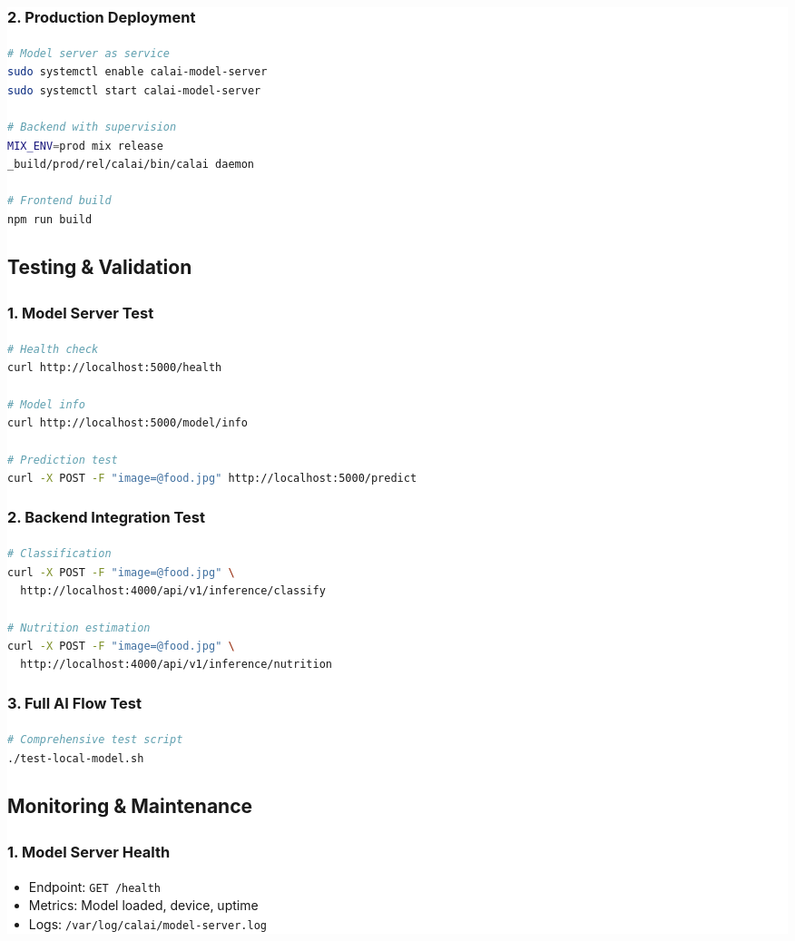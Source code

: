 ### 2. **Production Deployment**
```bash
# Model server as service
sudo systemctl enable calai-model-server
sudo systemctl start calai-model-server

# Backend with supervision
MIX_ENV=prod mix release
_build/prod/rel/calai/bin/calai daemon

# Frontend build
npm run build
```

## Testing & Validation

### 1. **Model Server Test**
```bash
# Health check
curl http://localhost:5000/health

# Model info
curl http://localhost:5000/model/info

# Prediction test
curl -X POST -F "image=@food.jpg" http://localhost:5000/predict
```

### 2. **Backend Integration Test**
```bash
# Classification
curl -X POST -F "image=@food.jpg" \
  http://localhost:4000/api/v1/inference/classify

# Nutrition estimation
curl -X POST -F "image=@food.jpg" \
  http://localhost:4000/api/v1/inference/nutrition
```

### 3. **Full AI Flow Test**
```bash
# Comprehensive test script
./test-local-model.sh
```

## Monitoring & Maintenance

### 1. **Model Server Health**
- Endpoint: `GET /health`
- Metrics: Model loaded, device, uptime
- Logs: `/var/log/calai/model-server.log`
